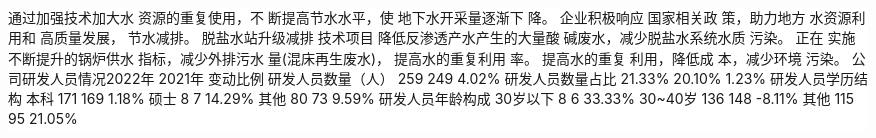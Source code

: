 通过加强技术加大水
资源的重复使用，不
断提高节水水平，使
地下水开采量逐渐下
降。
企业积极响应
国家相关政
策，助力地方
水资源利用和
高质量发展，
节水减排。
脱盐水站升级减排
技术项目
降低反渗透产水产生的大量酸
碱废水，减少脱盐水系统水质
污染。
正在
实施
不断提升的锅炉供水
指标，减少外排污水
量(混床再生废水)，
提高水的重复利用
率。
提高水的重复
利用，降低成
本，减少环境
污染。
公司研发人员情况2022年
2021年
变动比例
研发人员数量（人）
259
249
4.02%
研发人员数量占比
21.33%
20.10%
1.23%
研发人员学历结构
本科
171
169
1.18%
硕士
8
7
14.29%
其他
80
73
9.59%
研发人员年龄构成
30岁以下
8
6
33.33%
30~40岁
136
148
-8.11%
其他
115
95
21.05%